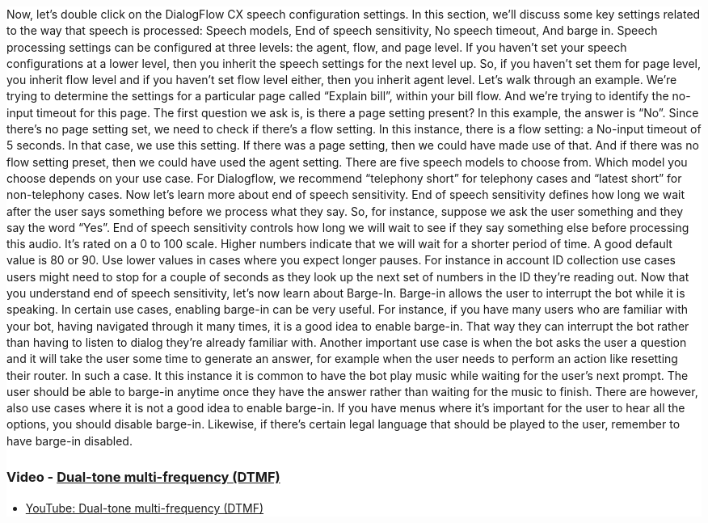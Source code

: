 Now, let’s double click on the DialogFlow CX speech configuration settings. In this section, we’ll discuss some key settings related to the way that speech is processed: Speech models, End of speech sensitivity, No speech timeout, And barge in. Speech processing settings can be configured at three levels: the agent, flow, and page level. If you haven’t set your speech configurations at a lower level, then you inherit the speech settings for the next level up. So, if you haven’t set them for page level, you inherit flow level and if you haven’t set flow level either, then you inherit agent level. Let’s walk through an example. We’re trying to determine the settings for a particular page called “Explain bill”, within your bill flow. And we’re trying to identify the no-input timeout for this page. The first question we ask is, is there a page setting present? In this example, the answer is “No”. Since there’s no page setting set, we need to check if there’s a flow setting. In this instance, there is a flow setting: a No-input timeout of 5 seconds. In that case, we use this setting. If there was a page setting, then we could have made use of that. And if there was no flow setting preset, then we could have used the agent setting. There are five speech models to choose from. Which model you choose depends on your use case. For Dialogflow, we recommend “telephony short” for telephony cases and “latest short” for non-telephony cases. Now let’s learn more about end of speech sensitivity. End of speech sensitivity defines how long we wait after the user says something before we process what they say. So, for instance, suppose we ask the user something and they say the word “Yes”. End of speech sensitivity controls how long we will wait to see if they say something else before processing this audio. It’s rated on a 0 to 100 scale. Higher numbers indicate that we will wait for a shorter period of time. A good default value is 80 or 90. Use lower values in cases where you expect longer pauses. For instance in account ID collection use cases users might need to stop for a couple of seconds as they look up the next set of numbers in the ID they’re reading out. Now that you understand end of speech sensitivity, let’s now learn about Barge-In. Barge-in allows the user to interrupt the bot while it is speaking. In certain use cases, enabling barge-in can be very useful. For instance, if you have many users who are familiar with your bot, having navigated through it many times, it is a good idea to enable barge-in. That way they can interrupt the bot rather than having to listen to dialog they’re already familiar with. Another important use case is when the bot asks the user a question and it will take the user some time to generate an answer, for example when the user needs to perform an action like resetting their router. In such a case. It this instance it is common to have the bot play music while waiting for the user’s next prompt. The user should be able to barge-in anytime once they have the answer rather than waiting for the music to finish. There are however, also use cases where it is not a good idea to enable barge-in. If you have menus where it’s important for the user to hear all the options, you should disable barge-in. Likewise, if there’s certain legal language that should be played to the user, remember to have barge-in disabled.

### Video - [Dual-tone multi-frequency (DTMF)](https://www.cloudskillsboost.google/course_templates/1103/video/491480)

- [YouTube: Dual-tone multi-frequency (DTMF)](https://www.youtube.com/watch?v=8xmtoqRf0I4)
